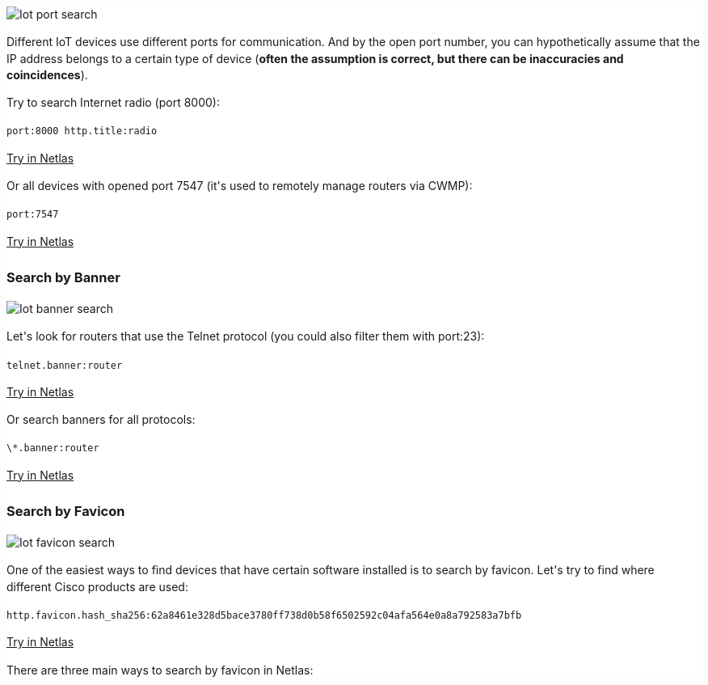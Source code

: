 ![Iot port search](https://raw.githubusercontent.com/netlas-io/netlas-cookbook/main/images/iot_port.png)

Different IoT devices use different ports for communication. And by the open port number, you can hypothetically assume that the IP address belongs to a certain type of device (**often the assumption is correct, but there can be inaccuracies and coincidences**).

Try to search Internet radio (port 8000):

```
port:8000 http.title:radio
```

[Try in Netlas](https://app.netlas.io/responses/?q=port%3A8000%20http.title%3Aradio&page=1&indices=)

Or all devices with opened port 7547 (it's used to remotely manage routers via CWMP):

```
port:7547
```

[Try in Netlas](https://app.netlas.io/responses/?q=port%3A7547&page=1&indices=)


### Search by Banner

![Iot banner search](https://raw.githubusercontent.com/netlas-io/netlas-cookbook/main/images/iot_banner.png)

Let's look for routers that use the Telnet protocol (you could also filter them with port:23):

```
telnet.banner:router
```

[Try in Netlas](https://app.netlas.io/responses/?q=telnet.banner%3Arouter&page=1&indices=)

Or search banners for all protocols:

```
\*.banner:router
```

[Try in Netlas](https://app.netlas.io/responses/?q=%5C*.banner%3Arouter&page=1&indices=)


### Search by Favicon

![Iot favicon search](https://raw.githubusercontent.com/netlas-io/netlas-cookbook/main/images/iot_favicon.png)

One of the easiest ways to find devices that have certain software installed is to search by favicon. Let's try to find where different Cisco products are used: 

```
http.favicon.hash_sha256:62a8461e328d5bace3780ff738d0b58f6502592c04afa564e0a8a792583a7bfb
```

[Try in Netlas](https://app.netlas.io/responses/?q=http.favicon.hash_sha256%3A62a8461e328d5bace3780ff738d0b58f6502592c04afa564e0a8a792583a7bfb&page=1&indices=)

There are three main ways to search by favicon in Netlas:
